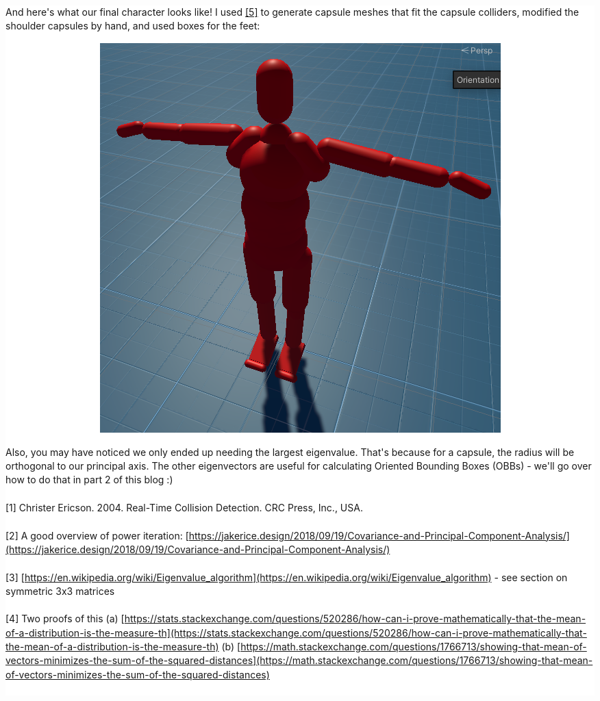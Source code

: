 And here's what our final character looks like! I used [[5]](#footnote5) to generate capsule meshes that fit the capsule colliders, modified the shoulder capsules by hand, and used boxes for the feet:

<div style="text-align:center;">
<figure><img src="/assets/final-capsule-unity.png"> </figure>
</div>

Also, you may have noticed we only ended up needing the largest eigenvalue. That's because for a capsule, the radius will be orthogonal to our principal axis. The other eigenvectors are useful for calculating Oriented Bounding Boxes (OBBs) - we'll go over how to do that in part 2 of this blog :)
<br><br>
<a name="footnote1" class="normal-text">
[1] Christer Ericson. 2004. Real-Time Collision Detection. CRC Press, Inc., USA.
</a>
<br><br>
<a name="footnote2" class="normal-text">
[2] A good overview of power iteration: [https://jakerice.design/2018/09/19/Covariance-and-Principal-Component-Analysis/](https://jakerice.design/2018/09/19/Covariance-and-Principal-Component-Analysis/)
</a>
<br><br>
<a name="footnote3" class="normal-text">
[3] [https://en.wikipedia.org/wiki/Eigenvalue_algorithm](https://en.wikipedia.org/wiki/Eigenvalue_algorithm) - see section on symmetric 3x3 matrices 
</a>
<br><br>
<a name="footnote4" class="normal-text">
[4] Two proofs of this (a) [https://stats.stackexchange.com/questions/520286/how-can-i-prove-mathematically-that-the-mean-of-a-distribution-is-the-measure-th](https://stats.stackexchange.com/questions/520286/how-can-i-prove-mathematically-that-the-mean-of-a-distribution-is-the-measure-th)
(b) [https://math.stackexchange.com/questions/1766713/showing-that-mean-of-vectors-minimizes-the-sum-of-the-squared-distances](https://math.stackexchange.com/questions/1766713/showing-that-mean-of-vectors-minimizes-the-sum-of-the-squared-distances)
</a>
<br><br>